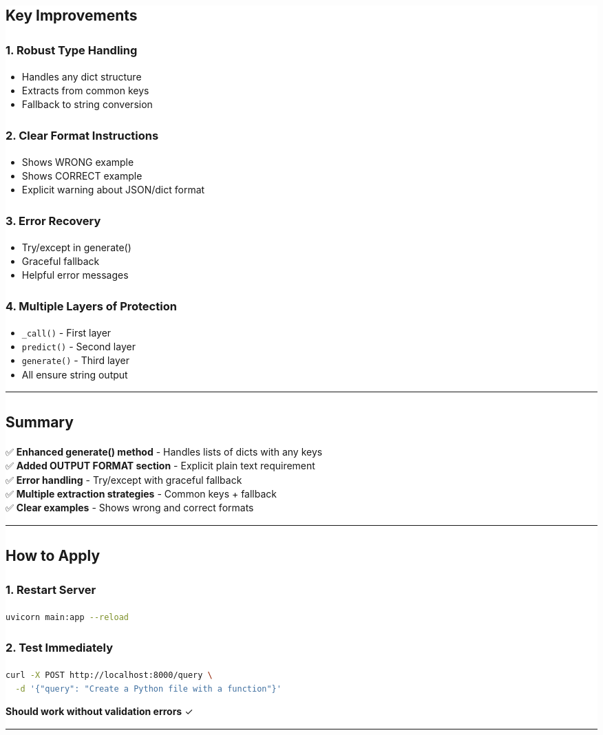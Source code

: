 
## Key Improvements

### 1. **Robust Type Handling**
- Handles any dict structure
- Extracts from common keys
- Fallback to string conversion

### 2. **Clear Format Instructions**
- Shows WRONG example
- Shows CORRECT example
- Explicit warning about JSON/dict format

### 3. **Error Recovery**
- Try/except in generate()
- Graceful fallback
- Helpful error messages

### 4. **Multiple Layers of Protection**
- `_call()` - First layer
- `predict()` - Second layer
- `generate()` - Third layer
- All ensure string output

---

## Summary

✅ **Enhanced generate() method** - Handles lists of dicts with any keys  
✅ **Added OUTPUT FORMAT section** - Explicit plain text requirement  
✅ **Error handling** - Try/except with graceful fallback  
✅ **Multiple extraction strategies** - Common keys + fallback  
✅ **Clear examples** - Shows wrong and correct formats  

---

## How to Apply

### 1. Restart Server
```bash
uvicorn main:app --reload
```

### 2. Test Immediately
```bash
curl -X POST http://localhost:8000/query \
  -d '{"query": "Create a Python file with a function"}'
```

**Should work without validation errors** ✓

---